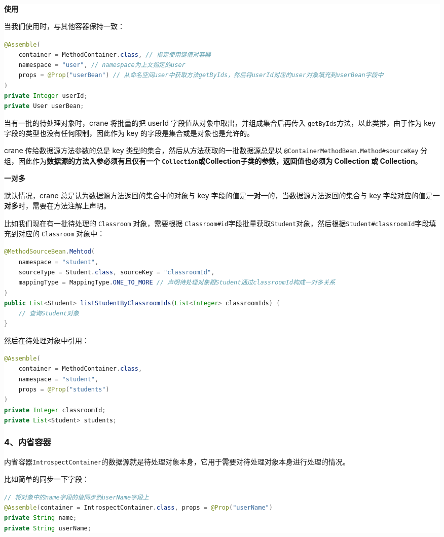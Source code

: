 **使用**

当我们使用时，与其他容器保持一致：

~~~java
@Assemble(
    container = MethodContainer.class, // 指定使用键值对容器
    namespace = "user", // namespace为上文指定的user
    props = @Prop("userBean") // 从命名空间user中获取方法getByIds，然后将userId对应的user对象填充到userBean字段中
)
private Integer userId;
private User userBean;
~~~

当有一批的待处理对象时，crane 将批量的把 userId 字段值从对象中取出，并组成集合后再传入 `getByIds`方法，以此类推，由于作为 key 字段的类型也没有任何限制，因此作为 key 的字段是集合或是对象也是允许的。

crane 传给数据源方法参数的总是 key 类型的集合，然后从方法获取的一批数据源总是以 `@ContainerMethodBean.Method#sourceKey` 分组，因此作为**数据源的方法入参必须有且仅有一个 `Collection`或Collection子类的参数，返回值也必须为 Collection 或 Collection**。

**一对多**

默认情况，crane 总是认为数据源方法返回的集合中的对象与 key 字段的值是**一对一**的，当数据源方法返回的集合与 key 字段对应的值是**一对多**时，需要在方法注解上声明。

比如我们现在有一批待处理的 `Classroom` 对象，需要根据 `Classroom#id`字段批量获取`Student`对象，然后根据`Student#classroomId`字段填充到对应的 `Classroom` 对象中：

~~~java
@MethodSourceBean.Mehtod(
    namespace = "student", 
    sourceType = Student.class, sourceKey = "classroomId",
    mappingType = MappingType.ONE_TO_MORE // 声明待处理对象跟Student通过classroomId构成一对多关系
)
public List<Student> listStudentByClassroomIds(List<Integer> classroomIds) {
    // 查询Student对象
}
~~~

然后在待处理对象中引用：

~~~java
@Assemble(
    container = MethodContainer.class,
    namespace = "student",
    props = @Prop("students")
)
private Integer classroomId;
private List<Student> students;
~~~



### 4、内省容器

内省容器`IntrospectContainer`的数据源就是待处理对象本身，它用于需要对待处理对象本身进行处理的情况。

比如简单的同步一下字段：

~~~java
// 将对象中的name字段的值同步到userName字段上
@Assemble(container = IntrospectContainer.class, props = @Prop("userName")
private String name;
private String userName;
~~~
